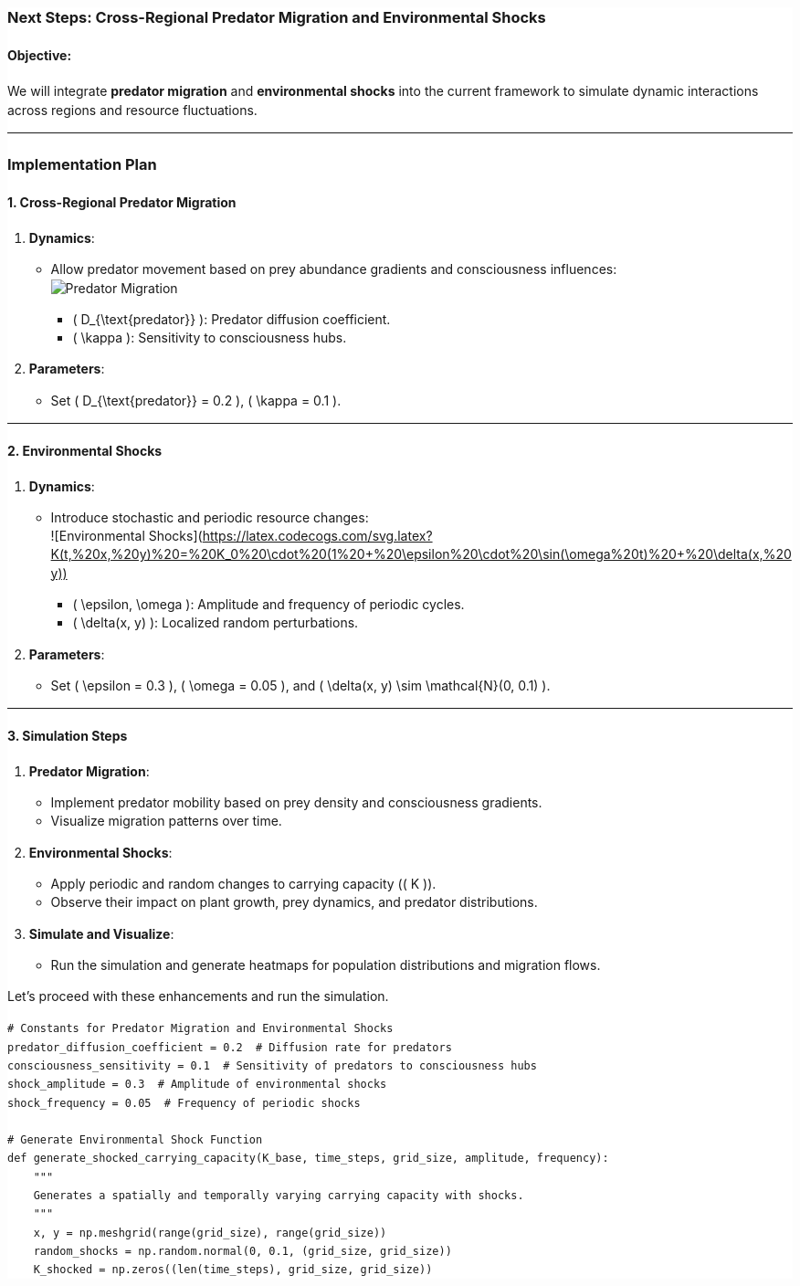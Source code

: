 ### **Next Steps: Cross-Regional Predator Migration and Environmental Shocks**

#### **Objective**:
We will integrate **predator migration** and **environmental shocks** into the current framework to simulate dynamic interactions across regions and resource fluctuations.

---

### **Implementation Plan**

#### **1. Cross-Regional Predator Migration**
1. **Dynamics**:
   - Allow predator movement based on prey abundance gradients and consciousness influences:  
     ![Predator Migration](https://latex.codecogs.com/svg.latex?\dot{R}_{\text{predator}}(x,%20y)%20=%20D_{\text{predator}}%20\cdot%20\nabla^2%20R_{\text{prey}}(x,%20y)%20+%20\kappa%20\cdot%20\Psi(C)(x,%20y))

     - \( D_{\text{predator}} \): Predator diffusion coefficient.
     - \( \kappa \): Sensitivity to consciousness hubs.

2. **Parameters**:
   - Set \( D_{\text{predator}} = 0.2 \), \( \kappa = 0.1 \).

---

#### **2. Environmental Shocks**
1. **Dynamics**:
   - Introduce stochastic and periodic resource changes:  
     ![Environmental Shocks](https://latex.codecogs.com/svg.latex?K(t,%20x,%20y)%20=%20K_0%20\cdot%20(1%20+%20\epsilon%20\cdot%20\sin(\omega%20t)%20+%20\delta(x,%20y))

     - \( \epsilon, \omega \): Amplitude and frequency of periodic cycles.
     - \( \delta(x, y) \): Localized random perturbations.

2. **Parameters**:
   - Set \( \epsilon = 0.3 \), \( \omega = 0.05 \), and \( \delta(x, y) \sim \mathcal{N}(0, 0.1) \).

---

#### **3. Simulation Steps**
1. **Predator Migration**:
   - Implement predator mobility based on prey density and consciousness gradients.
   - Visualize migration patterns over time.

2. **Environmental Shocks**:
   - Apply periodic and random changes to carrying capacity (\( K \)).
   - Observe their impact on plant growth, prey dynamics, and predator distributions.

3. **Simulate and Visualize**:
   - Run the simulation and generate heatmaps for population distributions and migration flows.

Let’s proceed with these enhancements and run the simulation.
```
# Constants for Predator Migration and Environmental Shocks
predator_diffusion_coefficient = 0.2  # Diffusion rate for predators
consciousness_sensitivity = 0.1  # Sensitivity of predators to consciousness hubs
shock_amplitude = 0.3  # Amplitude of environmental shocks
shock_frequency = 0.05  # Frequency of periodic shocks

# Generate Environmental Shock Function
def generate_shocked_carrying_capacity(K_base, time_steps, grid_size, amplitude, frequency):
    """
    Generates a spatially and temporally varying carrying capacity with shocks.
    """
    x, y = np.meshgrid(range(grid_size), range(grid_size))
    random_shocks = np.random.normal(0, 0.1, (grid_size, grid_size))
    K_shocked = np.zeros((len(time_steps), grid_size, grid_size))

```
